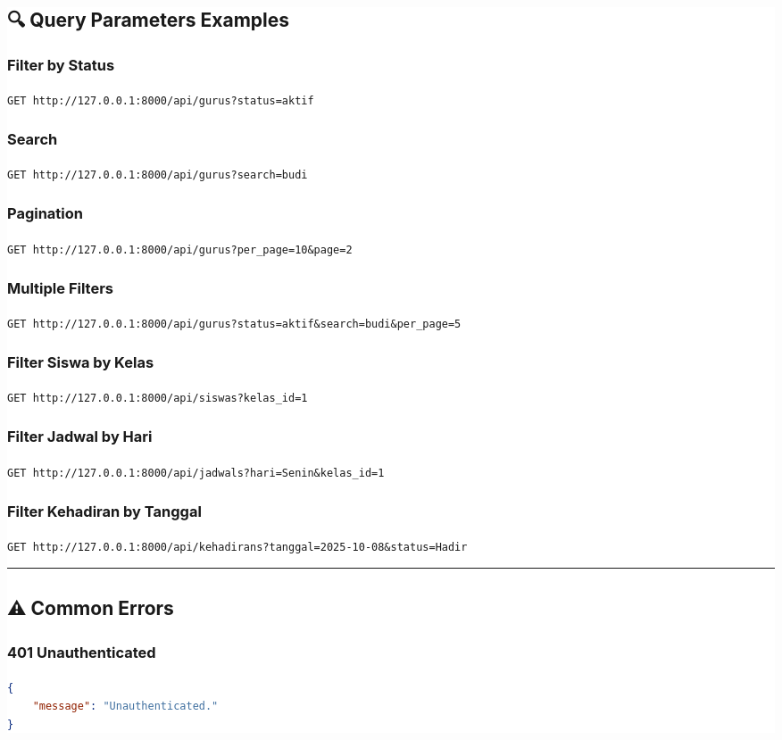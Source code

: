 
## 🔍 Query Parameters Examples

### Filter by Status

```
GET http://127.0.0.1:8000/api/gurus?status=aktif
```

### Search

```
GET http://127.0.0.1:8000/api/gurus?search=budi
```

### Pagination

```
GET http://127.0.0.1:8000/api/gurus?per_page=10&page=2
```

### Multiple Filters

```
GET http://127.0.0.1:8000/api/gurus?status=aktif&search=budi&per_page=5
```

### Filter Siswa by Kelas

```
GET http://127.0.0.1:8000/api/siswas?kelas_id=1
```

### Filter Jadwal by Hari

```
GET http://127.0.0.1:8000/api/jadwals?hari=Senin&kelas_id=1
```

### Filter Kehadiran by Tanggal

```
GET http://127.0.0.1:8000/api/kehadirans?tanggal=2025-10-08&status=Hadir
```

---

## ⚠️ Common Errors

### 401 Unauthenticated

```json
{
    "message": "Unauthenticated."
}
```
